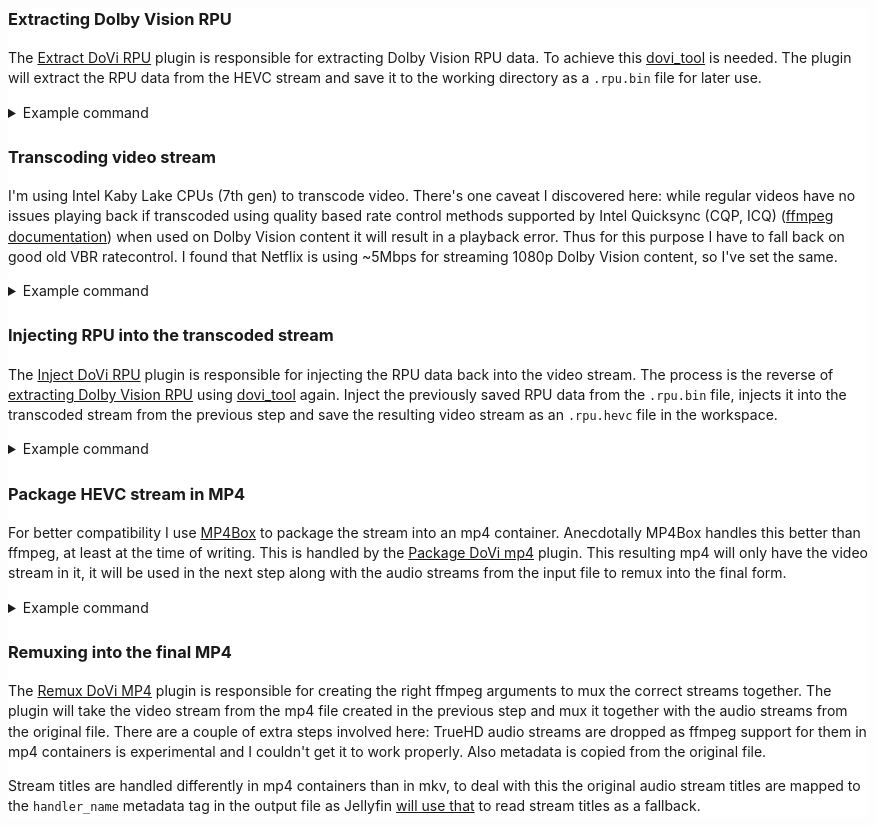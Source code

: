 ### Extracting Dolby Vision RPU

The [Extract DoVi RPU](FlowPluginsTs/CommunityFlowPlugins/video/extractDoViRpu/1.0.0/index.ts) plugin is responsible for extracting Dolby Vision RPU data. To achieve this [dovi_tool](https://github.com/quietvoid/dovi_tool) is needed. The plugin will extract the RPU data from the HEVC stream and save it to the working directory as a `.rpu.bin` file for later use.

<details><summary>Example command</summary></details>

### Transcoding video stream

I'm using Intel Kaby Lake CPUs (7th gen) to transcode video. There's one caveat I discovered here: while regular videos have no issues playing back if transcoded using quality based rate control methods supported by Intel Quicksync (CQP, ICQ) ([ffmpeg documentation](https://ffmpeg.org/ffmpeg-codecs.html#Ratecontrol-Method)) when used on Dolby Vision content it will result in a playback error. Thus for this purpose I have to fall back on good old VBR ratecontrol. I found that Netflix is using ~5Mbps for streaming 1080p Dolby Vision content, so I've set the same.

<details><summary>Example command</summary></details>

### Injecting RPU into the transcoded stream

The [Inject DoVi RPU](FlowPluginsTs/CommunityFlowPlugins/video/injectDoViRpu/1.0.0/index.ts) plugin is responsible for injecting the RPU data back into the video stream. The process is the reverse of [extracting Dolby Vision RPU](#extracting-dolby-vision-rpu) using [dovi_tool](https://github.com/quietvoid/dovi_tool) again. Inject the previously saved RPU data from the `.rpu.bin` file, injects it into the transcoded stream from the previous step and save the resulting video stream as an `.rpu.hevc` file in the workspace.

<details><summary>Example command</summary></details>

### Package HEVC stream in MP4

For better compatibility I use [MP4Box](https://wiki.gpac.io/MP4Box/MP4Box/) to package the stream into an mp4 container. Anecdotally MP4Box handles this better than ffmpeg, at least at the time of writing. This is handled by the [Package DoVi mp4](FlowPluginsTs/CommunityFlowPlugins/video/packageDoViMp4/1.0.0/index.ts) plugin. This resulting mp4 will only have the video stream in it, it will be used in the next step along with the audio streams from the input file to remux into the final form.

<details><summary>Example command</summary></details>

### Remuxing into the final MP4

The [Remux DoVi MP4](FlowPluginsTs/CommunityFlowPlugins/ffmpegCommand/ffmpegCommandRemuxDoviMp4/1.0.0/index.ts) plugin is responsible for creating the right ffmpeg arguments to mux the correct streams together. The plugin will take the video stream from the mp4 file created in the previous step and mux it together with the audio streams from the original file. There are a couple of extra steps involved here: TrueHD audio streams are dropped as ffmpeg support for them in mp4 containers is experimental and I couldn't get it to work properly. Also metadata is copied from the original file.

Stream titles are handled differently in mp4 containers than in mkv, to deal with this the original audio stream titles are mapped to the `handler_name` metadata tag in the output file as Jellyfin [will use that](https://github.com/jellyfin/jellyfin/blob/v10.8.13/MediaBrowser.MediaEncoding/Probing/ProbeResultNormalizer.cs#L703-L711) to read stream titles as a fallback.

